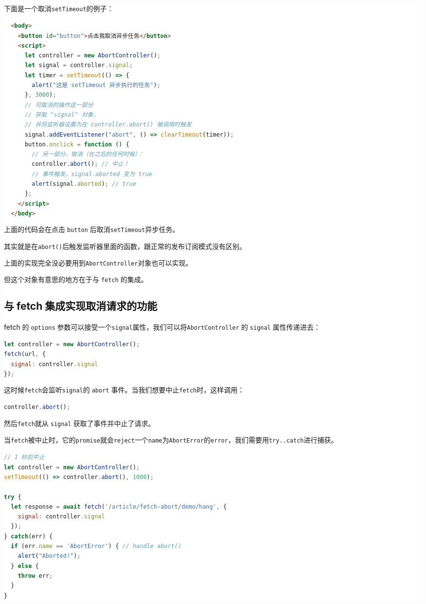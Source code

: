 下面是一个取消`setTimeout`的例子：

```html
  <body>
    <button id="button">点击我取消异步任务</button>
    <script>
      let controller = new AbortController();
      let signal = controller.signal;
      let timer = setTimeout(() => {
        alert("这是 setTimeout 异步执行的任务");
      }, 3000);
      // 可取消的操作这一部分
      // 获取 "signal" 对象，
      // 并将监听器设置为在 controller.abort() 被调用时触发
      signal.addEventListener("abort", () => clearTimeout(timer));
      button.onclick = function () {
        // 另一部分，取消（在之后的任何时候）：
        controller.abort(); // 中止！
        // 事件触发，signal.aborted 变为 true
        alert(signal.aborted); // true
      };
    </script>
  </body>
```

上面的代码会在点击 `button` 后取消`setTimeout`异步任务。

其实就是在`abort()`后触发监听器里面的函数，跟正常的发布订阅模式没有区别。

上面的实现完全没必要用到`AbortController`对象也可以实现。

但这个对象有意思的地方在于与 `fetch` 的集成。

## 与 fetch 集成实现取消请求的功能

fetch 的 `options` 参数可以接受一个`signal`属性，我们可以将`AbortController` 的 `signal` 属性传递进去：

```js
let controller = new AbortController();
fetch(url, {
  signal: controller.signal
});
```

这时候`fetch`会监听`signal`的 `abort` 事件。当我们想要中止`fetch`时，这样调用：

```javascript
controller.abort();
```

然后`fetch`就从 `signal` 获取了事件并中止了请求。

当`fetch`被中止时，它的`promise`就会`reject`一个`name`为`AbortError`的`error`，我们需要用`try..catch`进行捕获。

```js
// 1 秒后中止
let controller = new AbortController();
setTimeout(() => controller.abort(), 1000);

try {
  let response = await fetch('/article/fetch-abort/demo/hang', {
    signal: controller.signal
  });
} catch(err) {
  if (err.name == 'AbortError') { // handle abort()
    alert("Aborted!");
  } else {
    throw err;
  }
}
```